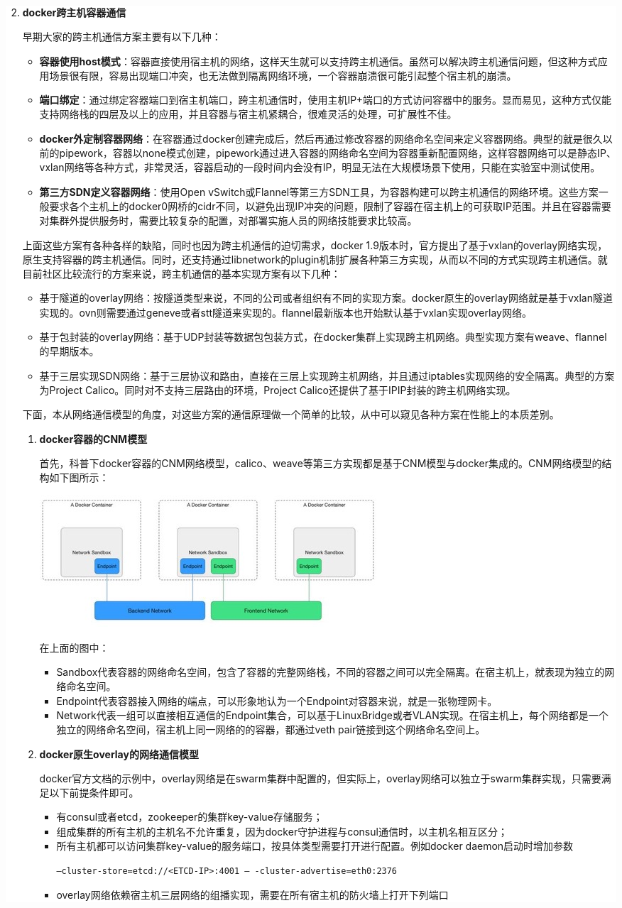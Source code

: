 2. **docker跨主机容器通信**

    早期大家的跨主机通信方案主要有以下几种：

    * **容器使用host模式**：容器直接使用宿主机的网络，这样天生就可以支持跨主机通信。虽然可以解决跨主机通信问题，但这种方式应用场景很有限，容易出现端口冲突，也无法做到隔离网络环境，一个容器崩溃很可能引起整个宿主机的崩溃。

    * **端口绑定**：通过绑定容器端口到宿主机端口，跨主机通信时，使用主机IP+端口的方式访问容器中的服务。显而易见，这种方式仅能支持网络栈的四层及以上的应用，并且容器与宿主机紧耦合，很难灵活的处理，可扩展性不佳。

    * **docker外定制容器网络**：在容器通过docker创建完成后，然后再通过修改容器的网络命名空间来定义容器网络。典型的就是很久以前的pipework，容器以none模式创建，pipework通过进入容器的网络命名空间为容器重新配置网络，这样容器网络可以是静态IP、vxlan网络等各种方式，非常灵活，容器启动的一段时间内会没有IP，明显无法在大规模场景下使用，只能在实验室中测试使用。

    * **第三方SDN定义容器网络**：使用Open vSwitch或Flannel等第三方SDN工具，为容器构建可以跨主机通信的网络环境。这些方案一般要求各个主机上的docker0网桥的cidr不同，以避免出现IP冲突的问题，限制了容器在宿主机上的可获取IP范围。并且在容器需要对集群外提供服务时，需要比较复杂的配置，对部署实施人员的网络技能要求比较高。

    上面这些方案有各种各样的缺陷，同时也因为跨主机通信的迫切需求，docker 1.9版本时，官方提出了基于vxlan的overlay网络实现，原生支持容器的跨主机通信。同时，还支持通过libnetwork的plugin机制扩展各种第三方实现，从而以不同的方式实现跨主机通信。就目前社区比较流行的方案来说，跨主机通信的基本实现方案有以下几种：

    * 基于隧道的overlay网络：按隧道类型来说，不同的公司或者组织有不同的实现方案。docker原生的overlay网络就是基于vxlan隧道实现的。ovn则需要通过geneve或者stt隧道来实现的。flannel最新版本也开始默认基于vxlan实现overlay网络。

    * 基于包封装的overlay网络：基于UDP封装等数据包包装方式，在docker集群上实现跨主机网络。典型实现方案有weave、flannel的早期版本。

    * 基于三层实现SDN网络：基于三层协议和路由，直接在三层上实现跨主机网络，并且通过iptables实现网络的安全隔离。典型的方案为Project Calico。同时对不支持三层路由的环境，Project Calico还提供了基于IPIP封装的跨主机网络实现。

    下面，本从网络通信模型的角度，对这些方案的通信原理做一个简单的比较，从中可以窥见各种方案在性能上的本质差别。

    1. **docker容器的CNM模型**

        首先，科普下docker容器的CNM网络模型，calico、weave等第三方实现都是基于CNM模型与docker集成的。CNM网络模型的结构如下图所示：
        
        ![](docker/docker_network_cnm.jpg)

        在上面的图中：

        * Sandbox代表容器的网络命名空间，包含了容器的完整网络栈，不同的容器之间可以完全隔离。在宿主机上，就表现为独立的网络命名空间。
        * Endpoint代表容器接入网络的端点，可以形象地认为一个Endpoint对容器来说，就是一张物理网卡。
        * Network代表一组可以直接相互通信的Endpoint集合，可以基于LinuxBridge或者VLAN实现。在宿主机上，每个网络都是一个独立的网络命名空间，宿主机上同一网络的的容器，都通过veth pair链接到这个网络命名空间上。

    2. **docker原生overlay的网络通信模型**

        docker官方文档的示例中，overlay网络是在swarm集群中配置的，但实际上，overlay网络可以独立于swarm集群实现，只需要满足以下前提条件即可。

        * 有consul或者etcd，zookeeper的集群key-value存储服务；
        * 组成集群的所有主机的主机名不允许重复，因为docker守护进程与consul通信时，以主机名相互区分；
        * 所有主机都可以访问集群key-value的服务端口，按具体类型需要打开进行配置。例如docker daemon启动时增加参数
            ```
            –cluster-store=etcd://<ETCD-IP>:4001 – -cluster-advertise=eth0:2376
            ```
        * overlay网络依赖宿主机三层网络的组播实现，需要在所有宿主机的防火墙上打开下列端口
